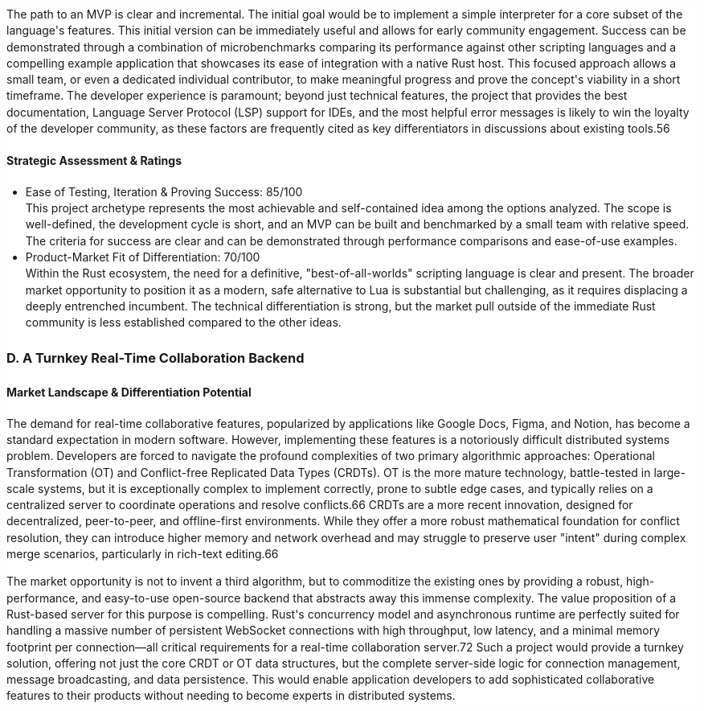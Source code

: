 The path to an MVP is clear and incremental. The initial goal would be to implement a simple interpreter for a core subset of the language's features. This initial version can be immediately useful and allows for early community engagement. Success can be demonstrated through a combination of microbenchmarks comparing its performance against other scripting languages and a compelling example application that showcases its ease of integration with a native Rust host. This focused approach allows a small team, or even a dedicated individual contributor, to make meaningful progress and prove the concept's viability in a short timeframe. The developer experience is paramount; beyond just technical features, the project that provides the best documentation, Language Server Protocol (LSP) support for IDEs, and the most helpful error messages is likely to win the loyalty of the developer community, as these factors are frequently cited as key differentiators in discussions about existing tools.56

#### **Strategic Assessment & Ratings**

* Ease of Testing, Iteration & Proving Success: 85/100  
  This project archetype represents the most achievable and self-contained idea among the options analyzed. The scope is well-defined, the development cycle is short, and an MVP can be built and benchmarked by a small team with relative speed. The criteria for success are clear and can be demonstrated through performance comparisons and ease-of-use examples.  
* Product-Market Fit of Differentiation: 70/100  
  Within the Rust ecosystem, the need for a definitive, "best-of-all-worlds" scripting language is clear and present. The broader market opportunity to position it as a modern, safe alternative to Lua is substantial but challenging, as it requires displacing a deeply entrenched incumbent. The technical differentiation is strong, but the market pull outside of the immediate Rust community is less established compared to the other ideas.

### **D. A Turnkey Real-Time Collaboration Backend**

#### **Market Landscape & Differentiation Potential**

The demand for real-time collaborative features, popularized by applications like Google Docs, Figma, and Notion, has become a standard expectation in modern software. However, implementing these features is a notoriously difficult distributed systems problem. Developers are forced to navigate the profound complexities of two primary algorithmic approaches: Operational Transformation (OT) and Conflict-free Replicated Data Types (CRDTs). OT is the more mature technology, battle-tested in large-scale systems, but it is exceptionally complex to implement correctly, prone to subtle edge cases, and typically relies on a centralized server to coordinate operations and resolve conflicts.66 CRDTs are a more recent innovation, designed for decentralized, peer-to-peer, and offline-first environments. While they offer a more robust mathematical foundation for conflict resolution, they can introduce higher memory and network overhead and may struggle to preserve user "intent" during complex merge scenarios, particularly in rich-text editing.66

The market opportunity is not to invent a third algorithm, but to commoditize the existing ones by providing a robust, high-performance, and easy-to-use open-source backend that abstracts away this immense complexity. The value proposition of a Rust-based server for this purpose is compelling. Rust's concurrency model and asynchronous runtime are perfectly suited for handling a massive number of persistent WebSocket connections with high throughput, low latency, and a minimal memory footprint per connection—all critical requirements for a real-time collaboration server.72 Such a project would provide a turnkey solution, offering not just the core CRDT or OT data structures, but the complete server-side logic for connection management, message broadcasting, and data persistence. This would enable application developers to add sophisticated collaborative features to their products without needing to become experts in distributed systems.
